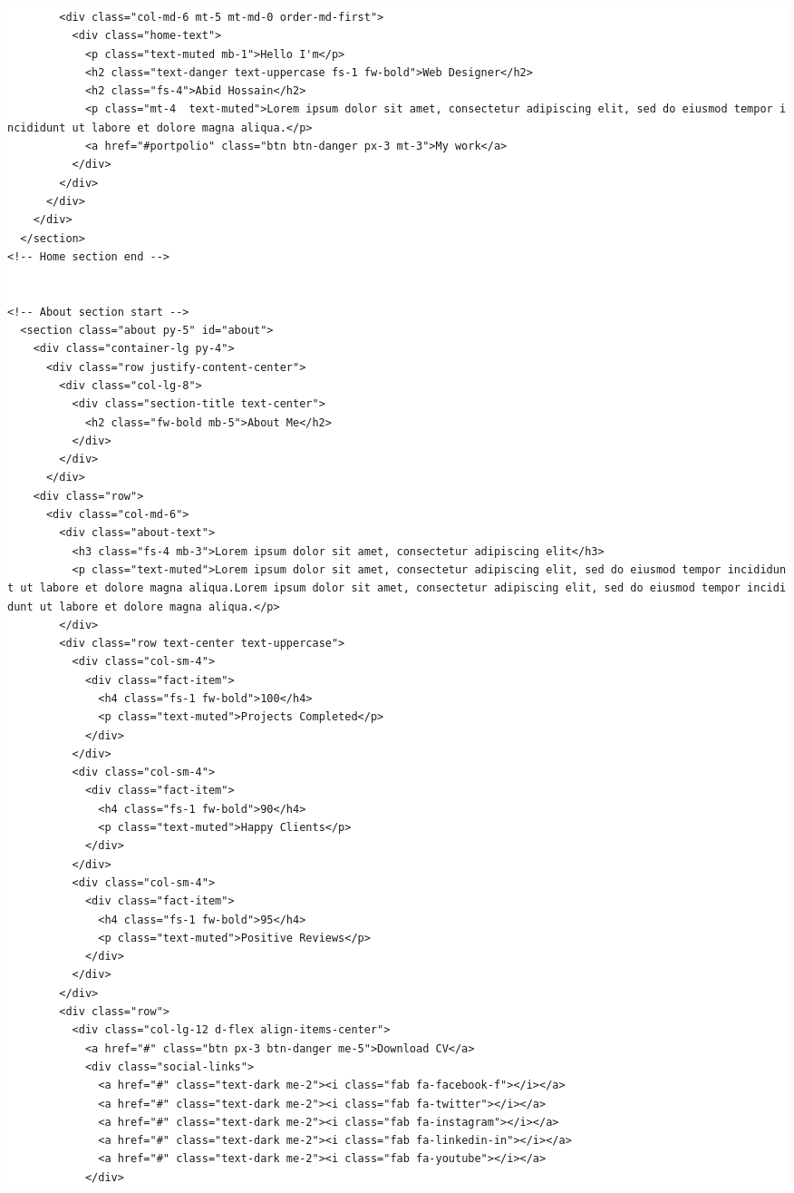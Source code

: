             <div class="col-md-6 mt-5 mt-md-0 order-md-first">
              <div class="home-text">
                <p class="text-muted mb-1">Hello I'm</p>
                <h2 class="text-danger text-uppercase fs-1 fw-bold">Web Designer</h2>
                <h2 class="fs-4">Abid Hossain</h2>
                <p class="mt-4  text-muted">Lorem ipsum dolor sit amet, consectetur adipiscing elit, sed do eiusmod tempor incididunt ut labore et dolore magna aliqua.</p>
                <a href="#portpolio" class="btn btn-danger px-3 mt-3">My work</a>
              </div>
            </div>
          </div>
        </div>
      </section>
    <!-- Home section end -->


    <!-- About section start -->
      <section class="about py-5" id="about">
        <div class="container-lg py-4">
          <div class="row justify-content-center">
            <div class="col-lg-8">
              <div class="section-title text-center">
                <h2 class="fw-bold mb-5">About Me</h2>
              </div>
            </div>
          </div>
        <div class="row">
          <div class="col-md-6">
            <div class="about-text">
              <h3 class="fs-4 mb-3">Lorem ipsum dolor sit amet, consectetur adipiscing elit</h3>
              <p class="text-muted">Lorem ipsum dolor sit amet, consectetur adipiscing elit, sed do eiusmod tempor incididunt ut labore et dolore magna aliqua.Lorem ipsum dolor sit amet, consectetur adipiscing elit, sed do eiusmod tempor incididunt ut labore et dolore magna aliqua.</p>
            </div>
            <div class="row text-center text-uppercase">
              <div class="col-sm-4">
                <div class="fact-item">
                  <h4 class="fs-1 fw-bold">100</h4>
                  <p class="text-muted">Projects Completed</p>
                </div>
              </div>
              <div class="col-sm-4">
                <div class="fact-item">
                  <h4 class="fs-1 fw-bold">90</h4>
                  <p class="text-muted">Happy Clients</p>
                </div>
              </div>
              <div class="col-sm-4">
                <div class="fact-item">
                  <h4 class="fs-1 fw-bold">95</h4>
                  <p class="text-muted">Positive Reviews</p>
                </div>
              </div>
            </div>
            <div class="row">
              <div class="col-lg-12 d-flex align-items-center">
                <a href="#" class="btn px-3 btn-danger me-5">Download CV</a>
                <div class="social-links">
                  <a href="#" class="text-dark me-2"><i class="fab fa-facebook-f"></i></a>
                  <a href="#" class="text-dark me-2"><i class="fab fa-twitter"></i></a>
                  <a href="#" class="text-dark me-2"><i class="fab fa-instagram"></i></a>
                  <a href="#" class="text-dark me-2"><i class="fab fa-linkedin-in"></i></a>
                  <a href="#" class="text-dark me-2"><i class="fab fa-youtube"></i></a>
                </div>